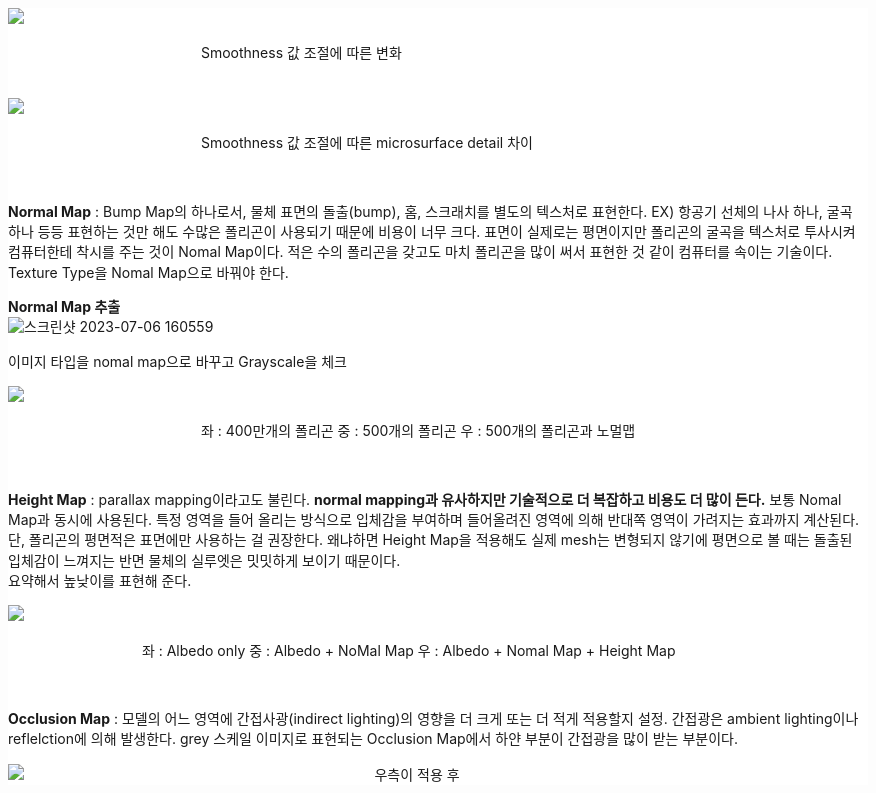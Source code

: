 
<img src="https://user-images.githubusercontent.com/86779278/223758322-2801876b-e2c9-4ed1-aaae-6938e7971854.png">

&nbsp;&nbsp;&nbsp;&nbsp;&nbsp;&nbsp;&nbsp;&nbsp;&nbsp;&nbsp;&nbsp;&nbsp;&nbsp;&nbsp;&nbsp;&nbsp;&nbsp;&nbsp;&nbsp;&nbsp;&nbsp;&nbsp;&nbsp;&nbsp;&nbsp;&nbsp;&nbsp;&nbsp;&nbsp;&nbsp;&nbsp;&nbsp;&nbsp;&nbsp;&nbsp;&nbsp;&nbsp;&nbsp;&nbsp;&nbsp;&nbsp;&nbsp;&nbsp;&nbsp;&nbsp;&nbsp;&nbsp;&nbsp;&nbsp;Smoothness 값 조절에 따른 변화 

<br/>

<img src="https://user-images.githubusercontent.com/86779278/223757658-ecb189cd-f9eb-43f3-8c7e-5c5827339f83.png">

&nbsp;&nbsp;&nbsp;&nbsp;&nbsp;&nbsp;&nbsp;&nbsp;&nbsp;&nbsp;&nbsp;&nbsp;&nbsp;&nbsp;&nbsp;&nbsp;&nbsp;&nbsp;&nbsp;&nbsp;&nbsp;&nbsp;&nbsp;&nbsp;&nbsp;&nbsp;&nbsp;&nbsp;&nbsp;&nbsp;&nbsp;&nbsp;&nbsp;&nbsp;&nbsp;&nbsp;&nbsp;&nbsp;&nbsp;&nbsp;&nbsp;&nbsp;&nbsp;&nbsp;&nbsp;&nbsp;&nbsp;&nbsp;&nbsp;Smoothness 값 조절에 따른 microsurface detail 차이

<br/>

**Normal Map** : Bump Map의 하나로서, 물체 표면의 돌출(bump), 홈, 스크래치를 별도의 텍스처로 표현한다.
EX) 항공기 선체의 나사 하나, 굴곡 하나 등등 표현하는 것만 해도 수많은 폴리곤이 사용되기 때문에 비용이 너무 크다. 표면이 실제로는 평면이지만 폴리곤의 굴곡을 텍스처로 투사시켜 컴퓨터한테 착시를 주는 것이 Nomal Map이다. 적은 수의 폴리곤을 갖고도 마치 폴리곤을 많이 써서 표현한 것 같이 컴퓨터를 속이는 기술이다.
Texture Type을 Nomal Map으로 바꿔야 한다.

**Normal Map 추출**   
![스크린샷 2023-07-06 160559](https://github.com/kcheee/kcheee/assets/86779278/816b56f1-7d6a-499e-98e6-1ba7cbafbee5)

이미지 타입을 nomal map으로 바꾸고 Grayscale을 체크

<img src="https://user-images.githubusercontent.com/86779278/223758854-318accbc-e8d3-4ea5-9b7e-5d1f58ea440e.png" width =500>

&nbsp;&nbsp;&nbsp;&nbsp;&nbsp;&nbsp;&nbsp;&nbsp;&nbsp;&nbsp;&nbsp;&nbsp;&nbsp;&nbsp;&nbsp;&nbsp;&nbsp;&nbsp;&nbsp;&nbsp;&nbsp;&nbsp;&nbsp;&nbsp;&nbsp;&nbsp;&nbsp;&nbsp;&nbsp;&nbsp;&nbsp;&nbsp;&nbsp;&nbsp;&nbsp;&nbsp;&nbsp;&nbsp;&nbsp;&nbsp;&nbsp;&nbsp;&nbsp;&nbsp;&nbsp;&nbsp;&nbsp;&nbsp;&nbsp;좌 : 400만개의 폴리곤 중 : 500개의 폴리곤 우 : 500개의 폴리곤과 노멀맵

<br/>

**Height Map** : parallax mapping이라고도 불린다. **normal mapping과 유사하지만 기술적으로 더 복잡하고 비용도 더 많이 든다.** 보통 Nomal Map과 동시에 사용된다. 특정 영역을 들어 올리는 방식으로 입체감을 부여하며
들어올려진 영역에 의해 반대쪽 영역이 가려지는 효과까지 계산된다. 단, 폴리곤의 평면적은 표면에만 사용하는 걸 권장한다. 왜냐하면 Height Map을 적용해도 실제 mesh는 변형되지 않기에 평면으로 볼 때는 돌출된 입체감이 느껴지는 반면 물체의 실루엣은 밋밋하게 보이기 때문이다.   
요약해서 높낮이를 표현해 준다.

<img src="https://user-images.githubusercontent.com/86779278/223760039-9971520a-4d8a-42fe-a351-bf82cdf7cf2a.png">
    
&nbsp;&nbsp;&nbsp;&nbsp;&nbsp;&nbsp;&nbsp;&nbsp;&nbsp;&nbsp;&nbsp;&nbsp;&nbsp;&nbsp;&nbsp;&nbsp;&nbsp;&nbsp;&nbsp;&nbsp;&nbsp;&nbsp;&nbsp;&nbsp;&nbsp;&nbsp;&nbsp;&nbsp;&nbsp;&nbsp;&nbsp;&nbsp;&nbsp;&nbsp;좌 : Albedo only              중 : Albedo + NoMal Map        우 : Albedo + Nomal Map + Height Map

<br/>

**Occlusion Map** : 모델의 어느 영역에 간접사광(indirect lighting)의 영향을 더 크게 또는 더 적게 적용할지 설정. 간접광은 ambient lighting이나 reflelction에 의해 발생한다. grey 스케일 이미지로 표현되는 Occlusion Map에서 하얀 부분이 간접광을 많이 받는 부분이다.

<img src = "https://user-images.githubusercontent.com/86779278/223760966-d7ab1acb-e0f9-4708-88ab-6d72493bddd7.png">
&nbsp;&nbsp;&nbsp;&nbsp;&nbsp;&nbsp;&nbsp;&nbsp;&nbsp;&nbsp;&nbsp;&nbsp;&nbsp;&nbsp;&nbsp;&nbsp;&nbsp;&nbsp;&nbsp;&nbsp;&nbsp;&nbsp;&nbsp;&nbsp;&nbsp;&nbsp;&nbsp;&nbsp;&nbsp;&nbsp;&nbsp;&nbsp;&nbsp;&nbsp;&nbsp;&nbsp;&nbsp;&nbsp;&nbsp;&nbsp;&nbsp;&nbsp;&nbsp;&nbsp;&nbsp;&nbsp;&nbsp;&nbsp;&nbsp;&nbsp;&nbsp;&nbsp;&nbsp;&nbsp;&nbsp;&nbsp;&nbsp;&nbsp;&nbsp;&nbsp;&nbsp;&nbsp;&nbsp;&nbsp;&nbsp;&nbsp;&nbsp;&nbsp;&nbsp;&nbsp;&nbsp;&nbsp;&nbsp;&nbsp;&nbsp;&nbsp;&nbsp;&nbsp;&nbsp;&nbsp;&nbsp;&nbsp;&nbsp;&nbsp;&nbsp;&nbsp;&nbsp;&nbsp;우측이 적용 후
